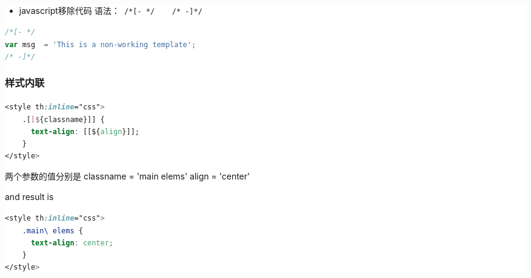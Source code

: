 * javascript移除代码
语法：` /*[- */    /* -]*/`
```javascript
/*[- */
var msg  = 'This is a non-working template';
/* -]*/
```

### 样式内联

```css
<style th:inline="css">
    .[[${classname}]] {
      text-align: [[${align}]];
    }
</style>
```
两个参数的值分别是
classname = 'main elems'
align = 'center'

and result is 
```css
<style th:inline="css">
    .main\ elems {
      text-align: center;
    }
</style>
```

